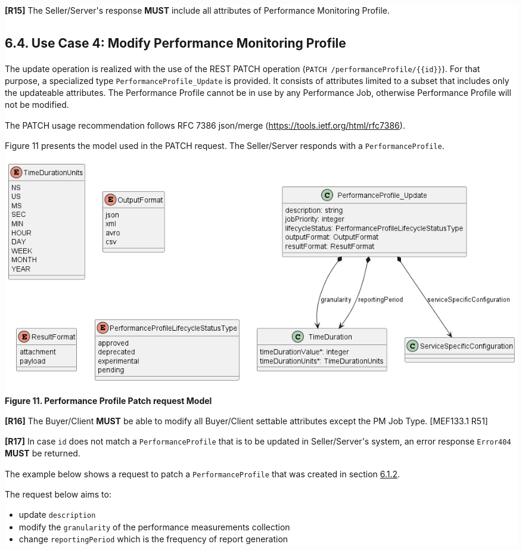 **[R15]** The Seller/Server's response **MUST** include all attributes of 
Performance Monitoring Profile. 

## 6.4. Use Case 4: Modify Performance Monitoring Profile

The update operation is realized with the use of the REST PATCH operation 
(`PATCH /performanceProfile/{{id}}`). For that purpose, a specialized type 
`PerformanceProfile_Update` is provided. It consists of attributes limited to a
subset that includes only the updateable attributes. The Performance Profile 
cannot be in use by any Performance Job, otherwise Performance Profile will not 
be modified. 

The PATCH usage recommendation follows RFC 7386 json/merge
(https://tools.ietf.org/html/rfc7386).

Figure 11 presents the model used in the PATCH request. The Seller/Server
responds with a `PerformanceProfile`.

![Figure 11: Patch request Model](performance/media/useCase4PatchModel.png)

**Figure 11. Performance Profile Patch request Model**

**[R16]** The Buyer/Client **MUST** be able to modify all Buyer/Client settable
attributes except the PM Job Type. [MEF133.1 R51]

**[R17]** In case `id` does not match a `PerformanceProfile` that is to
be updated in Seller/Server's system, an error response `Error404` **MUST** be 
returned. 

The example below shows a request to patch a `PerformanceProfile` that was 
created in section [6.1.2](#612-create-performance-monitoring-profile-request). 

The request below aims to:

- update `description`
- modify the `granularity` of the performance measurements collection
- change `reportingPeriod` which is the frequency of report generation 

